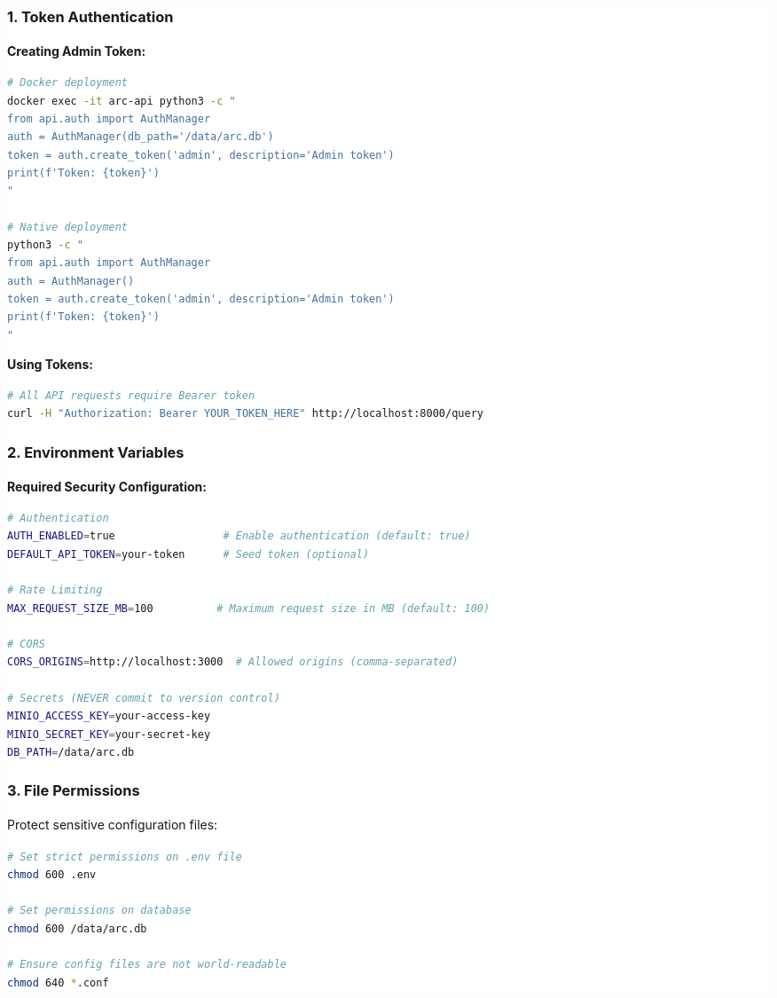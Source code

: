 ### 1. Token Authentication

**Creating Admin Token:**

```bash
# Docker deployment
docker exec -it arc-api python3 -c "
from api.auth import AuthManager
auth = AuthManager(db_path='/data/arc.db')
token = auth.create_token('admin', description='Admin token')
print(f'Token: {token}')
"

# Native deployment
python3 -c "
from api.auth import AuthManager
auth = AuthManager()
token = auth.create_token('admin', description='Admin token')
print(f'Token: {token}')
"
```

**Using Tokens:**

```bash
# All API requests require Bearer token
curl -H "Authorization: Bearer YOUR_TOKEN_HERE" http://localhost:8000/query
```

### 2. Environment Variables

**Required Security Configuration:**

```bash
# Authentication
AUTH_ENABLED=true                 # Enable authentication (default: true)
DEFAULT_API_TOKEN=your-token      # Seed token (optional)

# Rate Limiting
MAX_REQUEST_SIZE_MB=100          # Maximum request size in MB (default: 100)

# CORS
CORS_ORIGINS=http://localhost:3000  # Allowed origins (comma-separated)

# Secrets (NEVER commit to version control)
MINIO_ACCESS_KEY=your-access-key
MINIO_SECRET_KEY=your-secret-key
DB_PATH=/data/arc.db
```

### 3. File Permissions

Protect sensitive configuration files:

```bash
# Set strict permissions on .env file
chmod 600 .env

# Set permissions on database
chmod 600 /data/arc.db

# Ensure config files are not world-readable
chmod 640 *.conf
```
